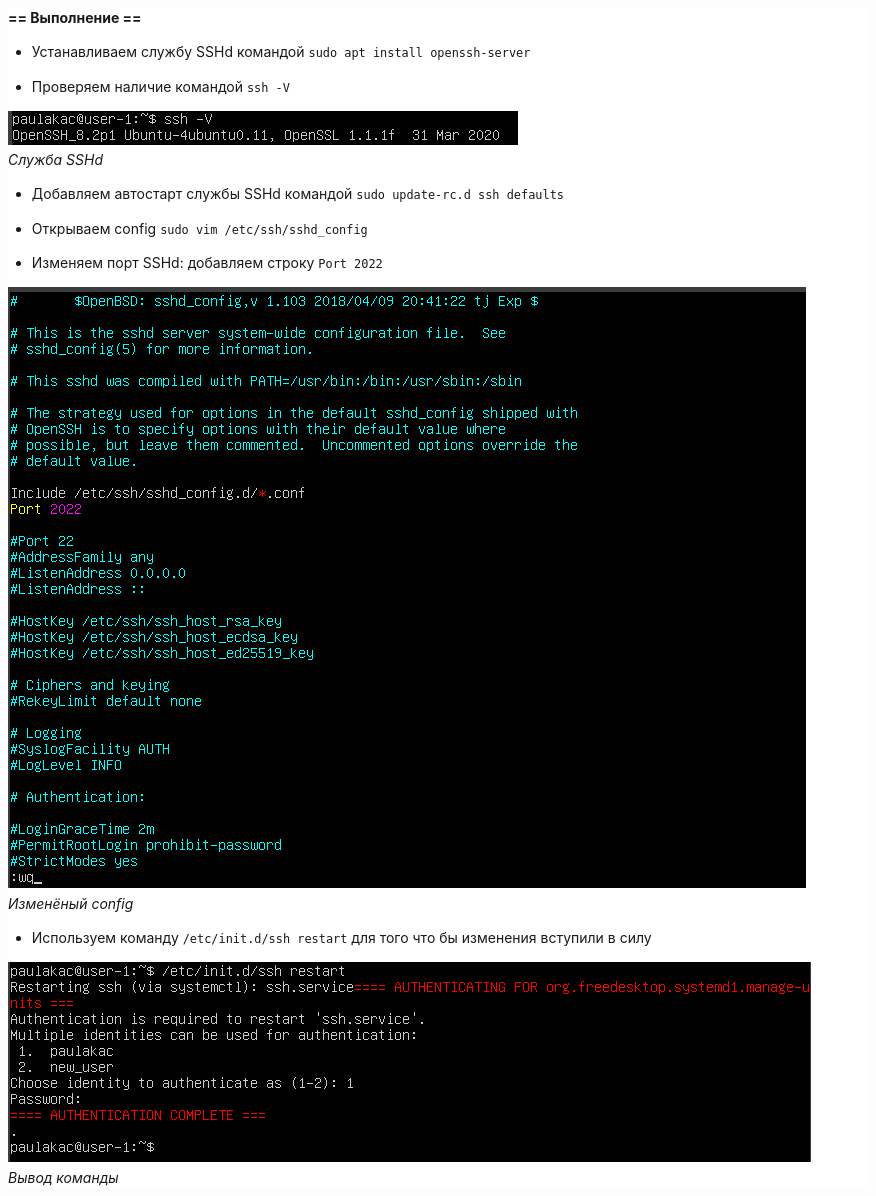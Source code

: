 **== Выполнение ==**

* Устанавливаем службу SSHd командой `sudo apt install openssh-server`

* Проверяем наличие командой `ssh -V`

![Служба SSHd](images/8.1.png)<br>*Служба SSHd*<br>

* Добавляем автостарт службы SSHd командой `sudo update-rc.d ssh defaults`

* Открываем config `sudo vim /etc/ssh/sshd_config`

* Изменяем порт SSHd: добавляем строку `Port 2022`

![Изменёный config](images/8.2.png)<br>*Изменёный config*<br>

* Используем команду `/etc/init.d/ssh restart` для того что бы изменения вступили в силу

![Вывод команды](images/8.3.png)<br>*Вывод команды*<br>
